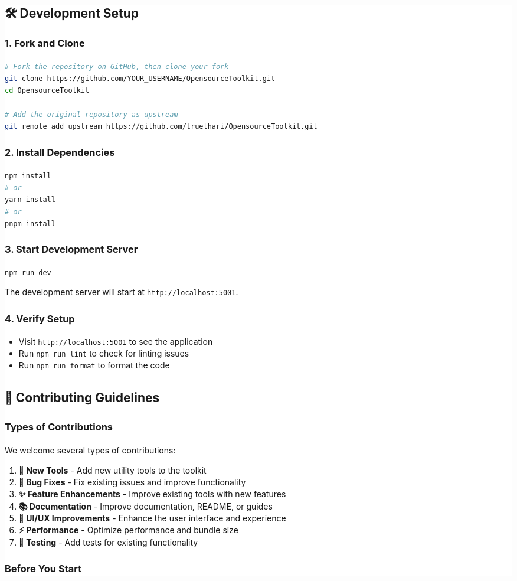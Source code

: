 ## 🛠️ Development Setup

### 1. Fork and Clone

```bash
# Fork the repository on GitHub, then clone your fork
git clone https://github.com/YOUR_USERNAME/OpensourceToolkit.git
cd OpensourceToolkit

# Add the original repository as upstream
git remote add upstream https://github.com/truethari/OpensourceToolkit.git
```

### 2. Install Dependencies

```bash
npm install
# or
yarn install
# or
pnpm install
```

### 3. Start Development Server

```bash
npm run dev
```

The development server will start at `http://localhost:5001`.

### 4. Verify Setup

- Visit `http://localhost:5001` to see the application
- Run `npm run lint` to check for linting issues
- Run `npm run format` to format the code

## 🎯 Contributing Guidelines

### Types of Contributions

We welcome several types of contributions:

1. **🔧 New Tools** - Add new utility tools to the toolkit
2. **🐛 Bug Fixes** - Fix existing issues and improve functionality
3. **✨ Feature Enhancements** - Improve existing tools with new features
4. **📚 Documentation** - Improve documentation, README, or guides
5. **🎨 UI/UX Improvements** - Enhance the user interface and experience
6. **⚡ Performance** - Optimize performance and bundle size
7. **🧪 Testing** - Add tests for existing functionality

### Before You Start
